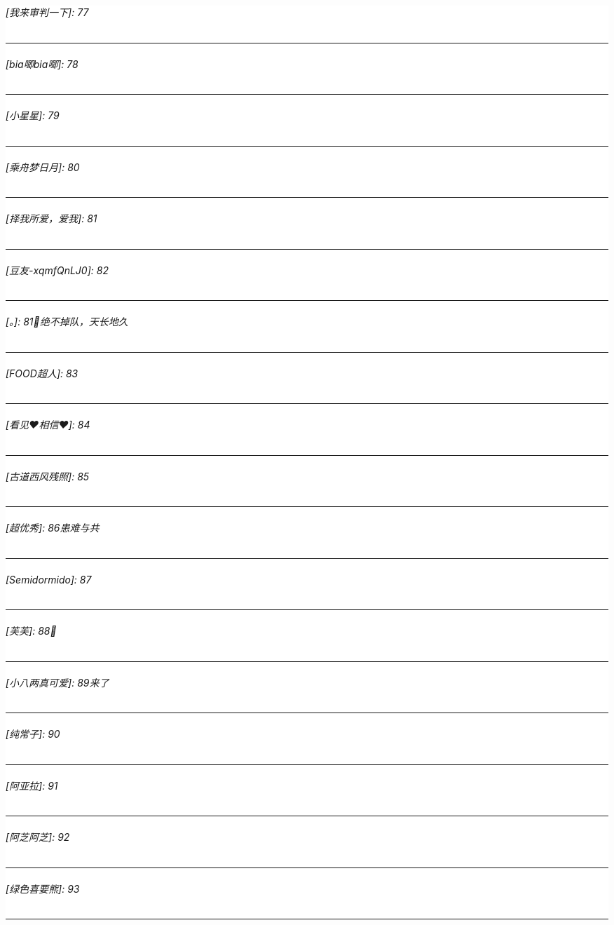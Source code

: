 ###### [我来审判一下]: 77
---------------------------------------

###### [bia唧bia唧]: 78
---------------------------------------

###### [小星星]: 79
---------------------------------------

###### [乘舟梦日月]: 80
---------------------------------------

###### [择我所爱，爱我]: 81
---------------------------------------

###### [豆友-xqmfQnLJ0]: 82
---------------------------------------

###### [。]: 81🥺绝不掉队，天长地久
---------------------------------------

###### [FOOD超人]: 83
---------------------------------------

###### [看见❤️相信❤️]: 84
---------------------------------------

###### [古道西风残照]: 85
---------------------------------------

###### [超优秀]: 86患难与共
---------------------------------------

###### [Semidormido]: 87
---------------------------------------

###### [芙芙]: 88🥺
---------------------------------------

###### [小八两真可爱]: 89来了
---------------------------------------

###### [纯常子]: 90
---------------------------------------

###### [阿亚拉]: 91
---------------------------------------

###### [阿芝阿芝]: 92
---------------------------------------

###### [绿色喜要熊]: 93
---------------------------------------
